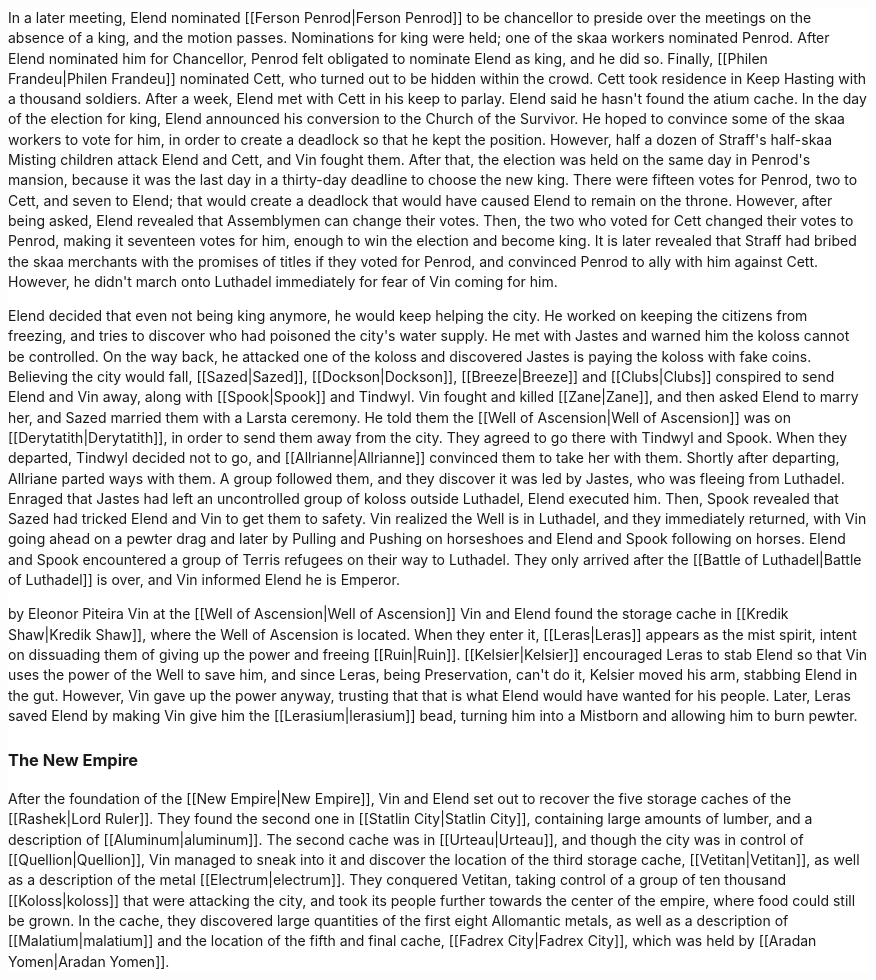 In a later meeting, Elend nominated [[Ferson Penrod\|Ferson Penrod]] to be chancellor to preside over the meetings on the absence of a king, and the motion passes. Nominations for king were held; one of the skaa workers nominated Penrod. After Elend nominated him for Chancellor, Penrod felt obligated to nominate Elend as king, and he did so. Finally, [[Philen Frandeu\|Philen Frandeu]] nominated Cett, who turned out to be hidden within the crowd. Cett took residence in Keep Hasting with a thousand soldiers. After a week, Elend met with Cett in his keep to parlay. Elend said he hasn't found the atium cache.
In the day of the election for king, Elend announced his conversion to the Church of the Survivor. He hoped to convince some of the skaa workers to vote for him, in order to create a deadlock so that he kept the position. However, half a dozen of Straff's half-skaa Misting children attack Elend and Cett, and Vin fought them. After that, the election was held on the same day in Penrod's mansion, because it was the last day in a thirty-day deadline to choose the new king. There were fifteen votes for Penrod, two to Cett, and seven to Elend; that would create a deadlock that would have caused Elend to remain on the throne. However, after being asked, Elend revealed that Assemblymen can change their votes. Then, the two who voted for Cett changed their votes to Penrod, making it seventeen votes for him, enough to win the election and become king. It is later revealed that Straff had bribed the skaa merchants with the promises of titles if they voted for Penrod, and convinced Penrod to ally with him against Cett. However, he didn't march onto Luthadel immediately for fear of Vin coming for him.


Elend decided that even not being king anymore, he would keep helping the city. He worked on keeping the citizens from freezing, and tries to discover who had poisoned the city's water supply. He met with Jastes and warned him the koloss cannot be controlled. On the way back, he attacked one of the koloss and discovered Jastes is paying the koloss with fake coins.
Believing the city would fall, [[Sazed\|Sazed]], [[Dockson\|Dockson]], [[Breeze\|Breeze]] and [[Clubs\|Clubs]] conspired to send Elend and Vin away, along with [[Spook\|Spook]] and Tindwyl. Vin fought and killed [[Zane\|Zane]], and then asked Elend to marry her, and Sazed married them with a Larsta ceremony. He told them the [[Well of Ascension\|Well of Ascension]] was on [[Derytatith\|Derytatith]], in order to send them away from the city. They agreed to go there with Tindwyl and Spook. When they departed, Tindwyl decided not to go, and [[Allrianne\|Allrianne]] convinced them to take her with them. Shortly after departing, Allriane parted ways with them.
A group followed them, and they discover it was led by Jastes, who was fleeing from Luthadel. Enraged that Jastes had left an uncontrolled group of koloss outside Luthadel, Elend executed him. Then, Spook revealed that Sazed had tricked Elend and Vin to get them to safety. Vin realized the Well is in Luthadel, and they immediately returned, with Vin going ahead on a pewter drag and later by Pulling and Pushing on horseshoes and Elend and Spook following on horses. Elend and Spook encountered a group of Terris refugees on their way to Luthadel. They only arrived after the [[Battle of Luthadel\|Battle of Luthadel]] is over, and Vin informed Elend he is Emperor.


 by  Eleonor Piteira  Vin at the [[Well of Ascension\|Well of Ascension]]
Vin and Elend found the storage cache in [[Kredik Shaw\|Kredik Shaw]], where the Well of Ascension is located. When they enter it, [[Leras\|Leras]] appears as the mist spirit, intent on dissuading them of giving up the power and freeing [[Ruin\|Ruin]]. [[Kelsier\|Kelsier]] encouraged Leras to stab Elend so that Vin uses the power of the Well to save him, and since Leras, being Preservation, can't do it, Kelsier moved his arm, stabbing Elend in the gut. However, Vin gave up the power anyway, trusting that that is what Elend would have wanted for his people. Later, Leras saved Elend by making Vin give him the [[Lerasium\|lerasium]] bead, turning him into a Mistborn and allowing him to burn pewter.

### The New Empire
After the foundation of the [[New Empire\|New Empire]], Vin and Elend set out to recover the five storage caches of the [[Rashek\|Lord Ruler]]. They found the second one in [[Statlin City\|Statlin City]], containing large amounts of lumber, and a description of [[Aluminum\|aluminum]]. The second cache was in [[Urteau\|Urteau]], and though the city was in control of [[Quellion\|Quellion]], Vin managed to sneak into it and discover the location of the third storage cache, [[Vetitan\|Vetitan]], as well as a description of the metal [[Electrum\|electrum]]. They conquered Vetitan, taking control of a group of ten thousand [[Koloss\|koloss]] that were attacking the city, and took its people further towards the center of the empire, where food could still be grown. In the cache, they discovered large quantities of the first eight Allomantic metals, as well as a description of [[Malatium\|malatium]] and the location of the fifth and final cache, [[Fadrex City\|Fadrex City]], which was held by [[Aradan Yomen\|Aradan Yomen]].
